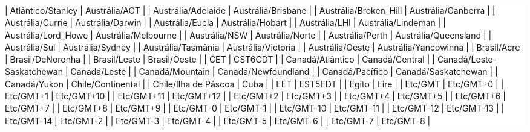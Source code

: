 |        Atlântico/Stanley        |           Austrália/ACT          |
|       Austrália/Adelaide       |        Austrália/Brisbane        |
|      Austrália/Broken_Hill     |        Austrália/Canberra        |
|        Austrália/Currie        |         Austrália/Darwin         |
|         Austrália/Eucla        |         Austrália/Hobart         |
|          Austrália/LHI         |        Austrália/Lindeman        |
|       Austrália/Lord_Howe      |        Austrália/Melbourne       |
|          Austrália/NSW         |          Austrália/Norte         |
|         Austrália/Perth        |       Austrália/Queensland       |
|         Austrália/Sul        |         Austrália/Sydney         |
|       Austrália/Tasmânia       |        Austrália/Victoria        |
|         Austrália/Oeste         |       Austrália/Yancowinna       |
|           Brasil/Acre          |         Brasil/DeNoronha         |
|           Brasil/Leste          |            Brasil/Oeste           |
|               CET              |              CST6CDT             |
|         Canadá/Atlântico        |          Canadá/Central          |
|    Canadá/Leste-Saskatchewan    |          Canadá/Leste          |
|         Canadá/Mountain        |        Canadá/Newfoundland       |
|         Canadá/Pacífico         |        Canadá/Saskatchewan       |
|          Canadá/Yukon          |         Chile/Continental        |
|       Chile/Ilha de Páscoa       |               Cuba               |
|               EET              |              EST5EDT             |
|              Egito             |               Eire               |
|             Etc/GMT            |             Etc/GMT+0            |
|            Etc/GMT+1           |            Etc/GMT+10            |
|           Etc/GMT+11           |            Etc/GMT+12            |
|            Etc/GMT+2           |             Etc/GMT+3            |
|            Etc/GMT+4           |             Etc/GMT+5            |
|            Etc/GMT+6           |             Etc/GMT+7            |
|            Etc/GMT+8           |             Etc/GMT+9            |
|            Etc/GMT-0           |             Etc/GMT-1            |
|           Etc/GMT-10           |            Etc/GMT-11            |
|           Etc/GMT-12           |            Etc/GMT-13            |
|           Etc/GMT-14           |             Etc/GMT-2            |
|            Etc/GMT-3           |             Etc/GMT-4            |
|            Etc/GMT-5           |             Etc/GMT-6            |
|            Etc/GMT-7           |             Etc/GMT-8            |